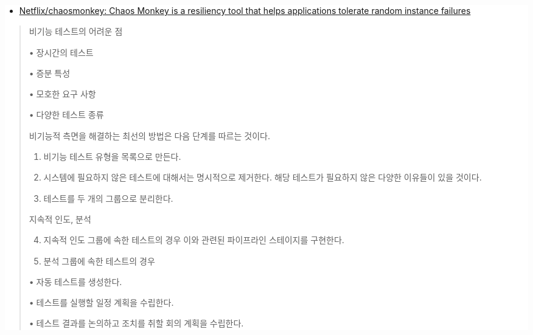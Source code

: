 * [Netflix/chaosmonkey: Chaos Monkey is a resiliency tool that helps applications tolerate random instance failures](https://github.com/Netflix/chaosmonkey)
> 비기능 테스트의 어려운 점
>
> • 장시간의 테스트
>
> • 증분 특성
>
> • 모호한 요구 사항
>
> • 다양한 테스트 종류
>
> 비기능적 측면을 해결하는 최선의 방법은 다음 단계를 따르는 것이다.
>
> 1. 비기능 테스트 유형을 목록으로 만든다.
>
> 2. 시스템에 필요하지 않은 테스트에 대해서는 명시적으로 제거한다. 해당 테스트가 필요하지 않은 다양한 이유들이 있을 것이다.
>
> 3. 테스트를 두 개의 그룹으로 분리한다.
>
> 지속적 인도, 분석
>
> 4. 지속적 인도 그룹에 속한 테스트의 경우 이와 관련된 파이프라인 스테이지를 구현한다.
>
> 5. 분석 그룹에 속한 테스트의 경우
>
> • 자동 테스트를 생성한다.
>
> • 테스트를 실행할 일정 계획을 수립한다.
>
> • 테스트 결과를 논의하고 조치를 취할 회의 계획을 수립한다.